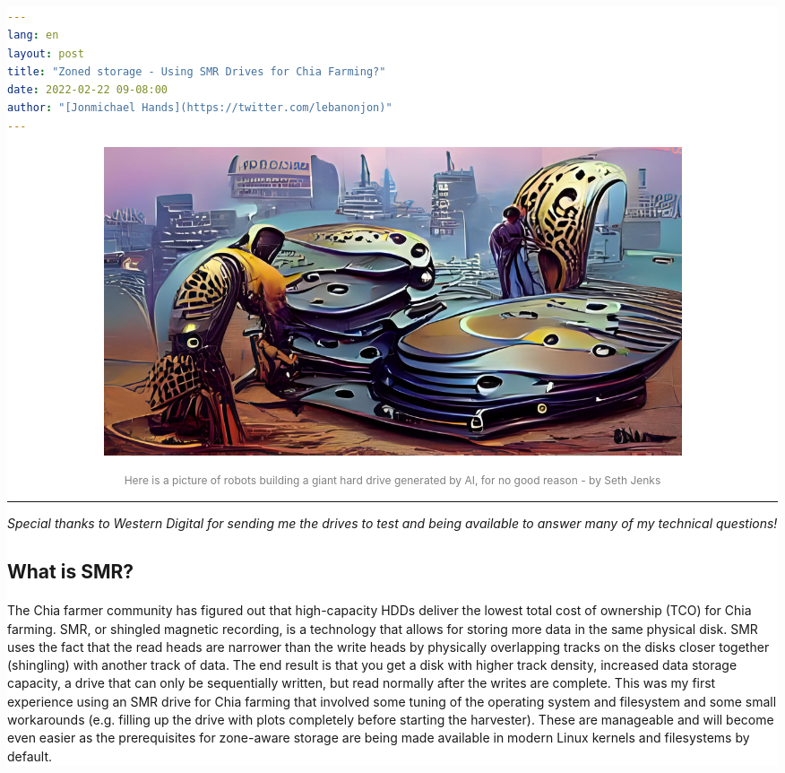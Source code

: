 ```yaml
---
lang: en
layout: post
title: "Zoned storage - Using SMR Drives for Chia Farming?"
date: 2022-02-22 09-08:00
author: "[Jonmichael Hands](https://twitter.com/lebanonjon)"
---
```

<p align="center">
<img src="/assets/blog/zones/robothdd.jpg" alt="HDD" width="75%">
</p>
<p align="center" style="color:#808080;font-size:12px;">
Here is a picture of robots building a giant hard drive generated by AI, for no good reason - by Seth Jenks
</p>
<hr>

_Special thanks to Western Digital for sending me the drives to test and being available to answer many of my technical questions!_

## What is SMR?
The Chia farmer community has figured out that high-capacity HDDs deliver the lowest total cost of ownership (TCO) for Chia farming. SMR, or shingled magnetic recording, is a technology that allows for storing more data in the same physical disk. SMR uses the fact that the read heads are narrower than the write heads by physically overlapping tracks on the disks closer together (shingling) with another track of data. The end result is that you get a disk with higher track density, increased data storage capacity, a drive that can only be sequentially written, but read normally after the writes are complete. This was my first experience using an SMR drive for Chia farming that involved some tuning of the operating system and filesystem and some small workarounds (e.g. filling up the drive with plots completely before starting the harvester). These are manageable and will become even easier as the prerequisites for zone-aware storage are being made available in modern Linux kernels and filesystems by default.
